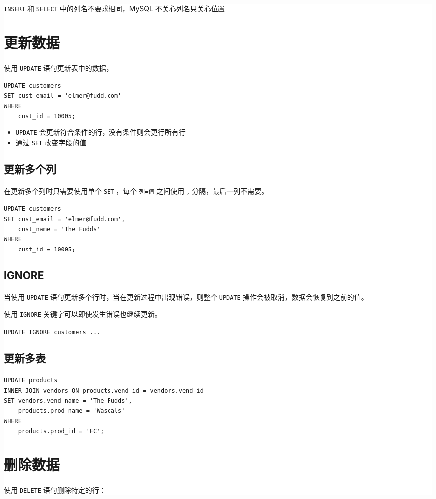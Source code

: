 `INSERT` 和 `SELECT` 中的列名不要求相同，MySQL 不关心列名只关心位置

# 更新数据

使用 `UPDATE` 语句更新表中的数据，

```mysql
UPDATE customers 
SET cust_email = 'elmer@fudd.com' 
WHERE
	cust_id = 10005;
```

- `UPDATE` 会更新符合条件的行，没有条件则会更行所有行
- 通过 `SET` 改变字段的值

## 更新多个列

在更新多个列时只需要使用单个 `SET` ，每个 `列=值` 之间使用 `,` 分隔，最后一列不需要。

```mysql
UPDATE customers 
SET cust_email = 'elmer@fudd.com',
	cust_name = 'The Fudds' 
WHERE
	cust_id = 10005;
```

## IGNORE

当使用 `UPDATE` 语句更新多个行时，当在更新过程中出现错误，则整个 `UPDATE` 操作会被取消，数据会恢复到之前的值。

使用 `IGNORE` 关键字可以即使发生错误也继续更新。

```mysql
UPDATE IGNORE customers ...
```

## 更新多表

```mysql
UPDATE products
INNER JOIN vendors ON products.vend_id = vendors.vend_id 
SET vendors.vend_name = 'The Fudds',
	products.prod_name = 'Wascals' 
WHERE
	products.prod_id = 'FC';
```

# 删除数据

使用 `DELETE` 语句删除特定的行：
